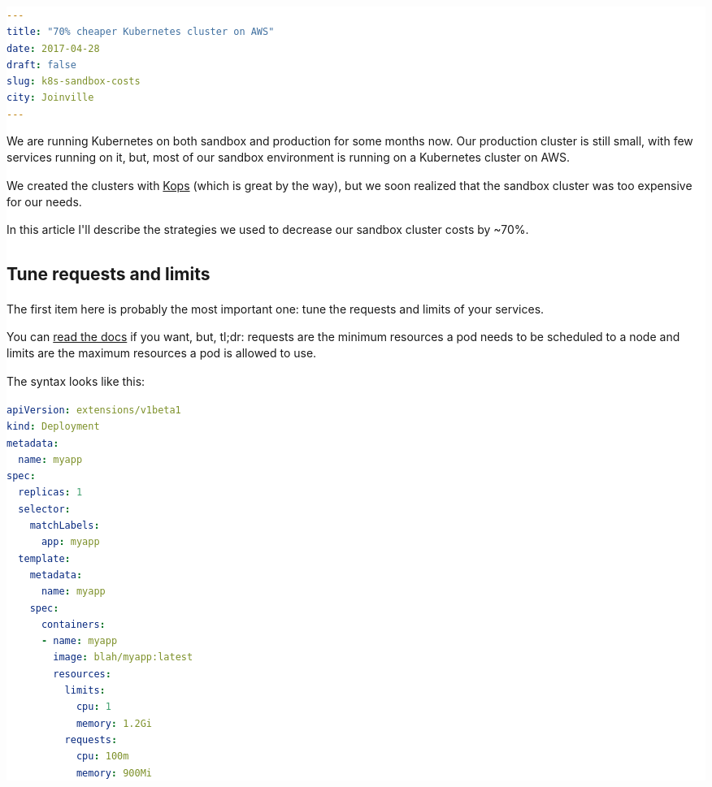 ```yaml
---
title: "70% cheaper Kubernetes cluster on AWS"
date: 2017-04-28
draft: false
slug: k8s-sandbox-costs
city: Joinville
---
```


We are running Kubernetes on both sandbox and production for some months now. Our production cluster is still small, with few services running on it, but, most of our sandbox environment is running on a Kubernetes cluster on AWS.

We created the clusters with [Kops](https://github.com/kubernetes/kops) (which is great by the way), but we soon realized that the sandbox cluster was too expensive for our needs.

In this article I'll describe the strategies we used to decrease our sandbox cluster costs by ~70%.

## Tune requests and limits

The first item here is probably the most important one: tune the requests and limits of your services.

You can [read the docs](https://kubernetes.io/docs/concepts/configuration/manage-compute-resources-container/) if you want, but, tl;dr: requests are the minimum resources a pod needs to be scheduled to a node and limits are the maximum resources a pod is allowed to use.

The syntax looks like this:

```yaml
apiVersion: extensions/v1beta1
kind: Deployment
metadata:
  name: myapp
spec:
  replicas: 1
  selector:
    matchLabels:
      app: myapp
  template:
    metadata:
      name: myapp
    spec:
      containers:
      - name: myapp
        image: blah/myapp:latest
        resources:
          limits:
            cpu: 1
            memory: 1.2Gi
          requests:
            cpu: 100m
            memory: 900Mi
```
